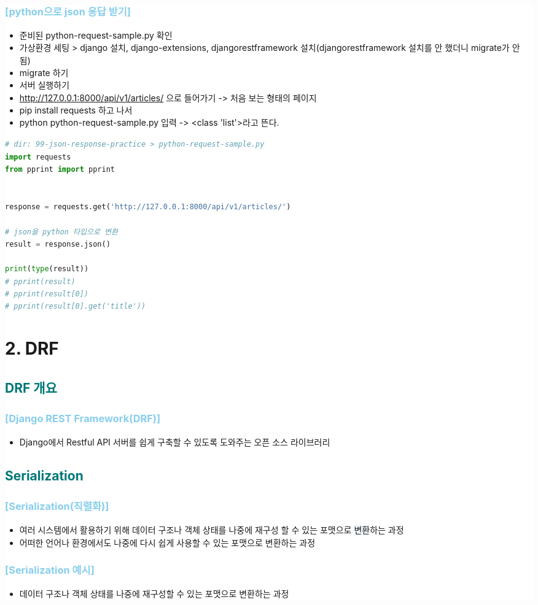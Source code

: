 ### <span style="color: skyblue">**[python으로 json 응답 받기]**</span>
  * 준비된 python-request-sample.py 확인
  * 가상환경 세팅 > django 설치, django-extensions, djangorestframework 설치(djangorestframework 설치를 안 했더니 migrate가 안 됨)
  * migrate 하기
  * 서버 실행하기
  * http://127.0.0.1:8000/api/v1/articles/ 으로 들어가기 -> 처음 보는 형태의 페이지
  * pip install requests 하고 나서
  * python python-request-sample.py 입력 -> <class 'list'>라고 뜬다.

  ```python
  # dir: 99-json-response-practice > python-request-sample.py
  import requests
  from pprint import pprint


  response = requests.get('http://127.0.0.1:8000/api/v1/articles/')

  # json을 python 타입으로 변환
  result = response.json()

  print(type(result))
  # pprint(result)
  # pprint(result[0])
  # pprint(result[0].get('title'))

  ```

# 2. DRF
## <span style="color: #007777">**DRF 개요**</span>
### <span style="color: skyblue">**[Django REST Framework(DRF)]**</span>
  * Django에서 Restful API 서버를 쉽게 구축할 수 있도록 도와주는 오픈 소스 라이브러리

## <span style="color: #007777">**Serialization**</span>
### <span style="color: skyblue">**[Serialization(직렬화)]**</span>
  * 여러 시스템에서 활용하기 위해 데이터 구조나 객체 상태를 나중에 재구성 할 수 있는 포맷으로 <span style="background: #f1f8ff">변환</span>하는 과정
  * 어떠한 언어나 환경에서도 나중에 다시 쉽게 사용할 수 있는 포맷으로 변환하는 과정

### <span style="color: skyblue">**[Serialization 예시]**</span>
  * 데이터 구조나 객체 상태를 나중에 재구성할 수 있는 포맷으로 변환하는 과정


